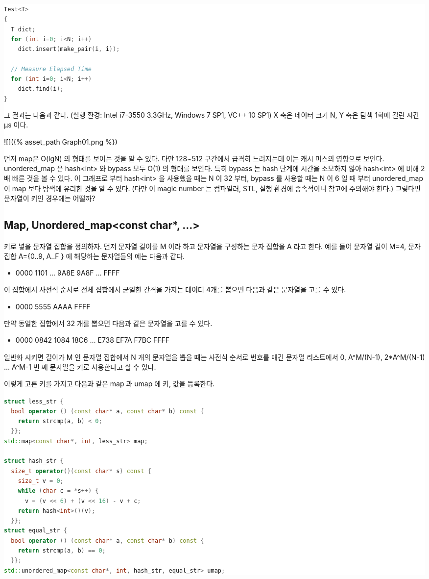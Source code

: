 ```cpp
Test<T>
{
  T dict;
  for (int i=0; i<N; i++)
    dict.insert(make_pair(i, i));

  // Measure Elapsed Time
  for (int i=0; i<N; i++)
    dict.find(i);
}
```

그 결과는 다음과 같다. (실행 환경: Intel i7-3550 3.3GHz, Windows 7 SP1, VC++ 10 SP1)
X 축은 데이터 크기 N, Y 축은 탐색 1회에 걸린 시간 µs 이다.

![]({% asset_path Graph01.png %})

먼저 map은 O(lgN) 의 형태를 보이는 것을 알 수 있다.
다만 128~512 구간에서 급격히 느려지는데 이는 캐시 미스의 영향으로 보인다.
unordered_map 은 hash&lt;int&gt; 와 bypass 모두 O(1) 의 형태를 보인다.
특히 bypass 는 hash 단계에 시간을 소모하지 않아 hash&lt;int&gt; 에 비해 2배 빠른 것을 볼 수 있다.
이 그래프로 부터 hash&lt;int&gt; 을 사용했을 때는 N 이 32 부터, bypass 를 사용할 때는
N 이 6 일 때 부터 unordered_map 이 map 보다 탐색에 유리한 것을 알 수 있다.
(다만 이 magic number 는 컴파일러, STL, 실행 환경에 종속적이니 참고에 주의해야 한다.)
그렇다면 문자열이 키인 경우에는 어떨까?

## Map, Unordered_map&lt;const char\*, ...&gt;

키로 넣을 문자열 집합을 정의하자.
먼저 문자열 길이를 M 이라 하고 문자열을 구성하는 문자 집합을 A 라고 한다.
예를 들어 문자열 길이 M=4, 문자 집합 A={0..9, A..F } 에 해당하는 문자열들의 예는 다음과 같다.

- 0000 1101 ... 9A8E 9A8F ... FFFF

이 집합에서 사전식 순서로 전체 집합에서 균일한 간격을 가지는 데이터 4개를 뽑으면 다음과 같은 문자열을 고를 수 있다.

- 0000 5555 AAAA FFFF

만약 동일한 집합에서 32 개를 뽑으면 다음과 같은 문자열을 고를 수 있다.

- 0000 0842 1084 18C6 ... E738 EF7A F7BC FFFF

일반화 시키면 길이가 M 인 문자열 집합에서 N 개의 문자열을 뽑을 때는
사전식 순서로 번호를 매긴 문자열 리스트에서
0, A^M/(N-1), 2\*A^M/(N-1) ... A^M-1 번 째 문자열을 키로 사용한다고 할 수 있다.

이렇게 고른 키를 가지고 다음과 같은 map 과 umap 에 키, 값을 등록한다.

```cpp
struct less_str {
  bool operator () (const char* a, const char* b) const {
    return strcmp(a, b) < 0;
  }};
std::map<const char*, int, less_str> map;

struct hash_str {
  size_t operator()(const char* s) const {
    size_t v = 0;
    while (char c = *s++) {
      v = (v << 6) + (v << 16) - v + c;
    return hash<int>()(v);
  }};
struct equal_str {
  bool operator () (const char* a, const char* b) const {
    return strcmp(a, b) == 0;
  }};
std::unordered_map<const char*, int, hash_str, equal_str> umap;
```